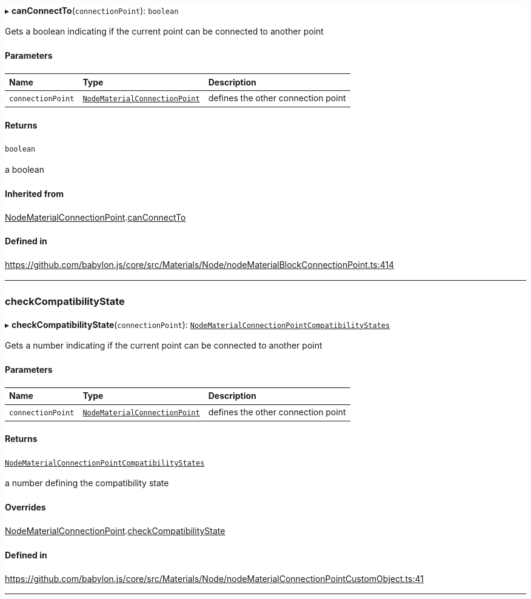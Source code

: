 ▸ **canConnectTo**(`connectionPoint`): `boolean`

Gets a boolean indicating if the current point can be connected to another point

#### Parameters

| Name | Type | Description |
| :------ | :------ | :------ |
| `connectionPoint` | [`NodeMaterialConnectionPoint`](NodeMaterialConnectionPoint.md) | defines the other connection point |

#### Returns

`boolean`

a boolean

#### Inherited from

[NodeMaterialConnectionPoint](NodeMaterialConnectionPoint.md).[canConnectTo](NodeMaterialConnectionPoint.md#canconnectto)

#### Defined in

https://github.com/babylon.js/core/src/Materials/Node/nodeMaterialBlockConnectionPoint.ts:414

___

### checkCompatibilityState

▸ **checkCompatibilityState**(`connectionPoint`): [`NodeMaterialConnectionPointCompatibilityStates`](../enums/NodeMaterialConnectionPointCompatibilityStates.md)

Gets a number indicating if the current point can be connected to another point

#### Parameters

| Name | Type | Description |
| :------ | :------ | :------ |
| `connectionPoint` | [`NodeMaterialConnectionPoint`](NodeMaterialConnectionPoint.md) | defines the other connection point |

#### Returns

[`NodeMaterialConnectionPointCompatibilityStates`](../enums/NodeMaterialConnectionPointCompatibilityStates.md)

a number defining the compatibility state

#### Overrides

[NodeMaterialConnectionPoint](NodeMaterialConnectionPoint.md).[checkCompatibilityState](NodeMaterialConnectionPoint.md#checkcompatibilitystate)

#### Defined in

https://github.com/babylon.js/core/src/Materials/Node/nodeMaterialConnectionPointCustomObject.ts:41

___
